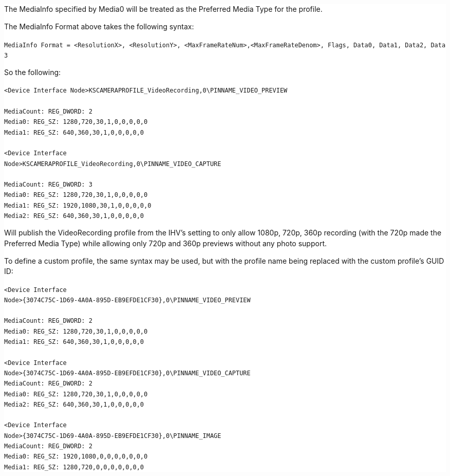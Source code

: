 The MediaInfo specified by Media0 will be treated as the Preferred Media
Type for the profile.

The MediaInfo Format above takes the following syntax:

```reg
MediaInfo Format = <ResolutionX>, <ResolutionY>, <MaxFrameRateNum>,<MaxFrameRateDenom>, Flags, Data0, Data1, Data2, Data3
```

So the following:

```reg
<Device Interface Node>KSCAMERAPROFILE_VideoRecording,0\PINNAME_VIDEO_PREVIEW

MediaCount: REG_DWORD: 2
Media0: REG_SZ: 1280,720,30,1,0,0,0,0,0
Media1: REG_SZ: 640,360,30,1,0,0,0,0,0

<Device Interface
Node>KSCAMERAPROFILE_VideoRecording,0\PINNAME_VIDEO_CAPTURE

MediaCount: REG_DWORD: 3
Media0: REG_SZ: 1280,720,30,1,0,0,0,0,0
Media1: REG_SZ: 1920,1080,30,1,0,0,0,0,0
Media2: REG_SZ: 640,360,30,1,0,0,0,0,0
```

Will publish the VideoRecording profile from the IHV’s setting to only
allow 1080p, 720p, 360p recording (with the 720p made the Preferred
Media Type) while allowing only 720p and 360p previews without any photo
support.

To define a custom profile, the same syntax may be used, but with the
profile name being replaced with the custom profile’s GUID ID:

```reg
<Device Interface
Node>{3074C75C-1D69-4A0A-895D-EB9EFDE1CF30},0\PINNAME_VIDEO_PREVIEW

MediaCount: REG_DWORD: 2
Media0: REG_SZ: 1280,720,30,1,0,0,0,0,0
Media1: REG_SZ: 640,360,30,1,0,0,0,0,0

<Device Interface
Node>{3074C75C-1D69-4A0A-895D-EB9EFDE1CF30},0\PINNAME_VIDEO_CAPTURE
MediaCount: REG_DWORD: 2
Media0: REG_SZ: 1280,720,30,1,0,0,0,0,0
Media2: REG_SZ: 640,360,30,1,0,0,0,0,0

<Device Interface
Node>{3074C75C-1D69-4A0A-895D-EB9EFDE1CF30},0\PINNAME_IMAGE
MediaCount: REG_DWORD: 2
Media0: REG_SZ: 1920,1080,0,0,0,0,0,0,0
Media1: REG_SZ: 1280,720,0,0,0,0,0,0,0
```

